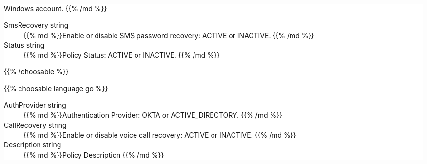 Windows account.
{{% /md %}}</dd>
    <dt class="property-optional"
            title="Optional">
        <span id="state_smsrecovery_csharp">
<a href="#state_smsrecovery_csharp" style="color: inherit; text-decoration: inherit;">Sms<wbr>Recovery</a>
</span>
        <span class="property-indicator"></span>
        <span class="property-type">string</span>
    </dt>
    <dd>{{% md %}}Enable or disable SMS password recovery: ACTIVE or INACTIVE.
{{% /md %}}</dd>
    <dt class="property-optional"
            title="Optional">
        <span id="state_status_csharp">
<a href="#state_status_csharp" style="color: inherit; text-decoration: inherit;">Status</a>
</span>
        <span class="property-indicator"></span>
        <span class="property-type">string</span>
    </dt>
    <dd>{{% md %}}Policy Status: ACTIVE or INACTIVE.
{{% /md %}}</dd>
</dl>
{{% /choosable %}}

{{% choosable language go %}}
<dl class="resources-properties">
    <dt class="property-optional"
            title="Optional">
        <span id="state_authprovider_go">
<a href="#state_authprovider_go" style="color: inherit; text-decoration: inherit;">Auth<wbr>Provider</a>
</span>
        <span class="property-indicator"></span>
        <span class="property-type">string</span>
    </dt>
    <dd>{{% md %}}Authentication Provider: OKTA or ACTIVE_DIRECTORY.
{{% /md %}}</dd>
    <dt class="property-optional"
            title="Optional">
        <span id="state_callrecovery_go">
<a href="#state_callrecovery_go" style="color: inherit; text-decoration: inherit;">Call<wbr>Recovery</a>
</span>
        <span class="property-indicator"></span>
        <span class="property-type">string</span>
    </dt>
    <dd>{{% md %}}Enable or disable voice call recovery: ACTIVE or INACTIVE.
{{% /md %}}</dd>
    <dt class="property-optional"
            title="Optional">
        <span id="state_description_go">
<a href="#state_description_go" style="color: inherit; text-decoration: inherit;">Description</a>
</span>
        <span class="property-indicator"></span>
        <span class="property-type">string</span>
    </dt>
    <dd>{{% md %}}Policy Description
{{% /md %}}</dd>
    <dt class="property-optional"
            title="Optional">
        <span id="state_emailrecovery_go">